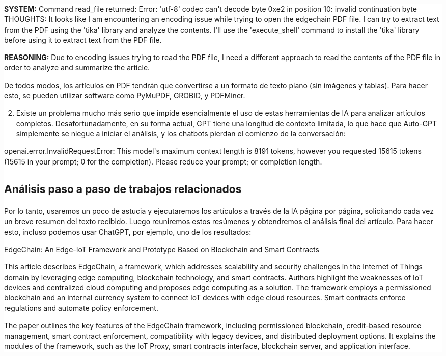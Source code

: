 <RoboAcademyTerminal title="AutoGPT Terminal">

**SYSTEM:**  Command read_file returned: Error: 'utf-8' codec can't decode byte 0xe2 in position 10: invalid continuation byte
THOUGHTS:  It looks like I am encountering an encoding issue while trying to open the edgechain PDF file. I can try to extract text from the PDF using the 'tika' library and analyze the contents. I'll use the 'execute_shell' command to install the 'tika' library before using it to extract text from the PDF file.

**REASONING:**  Due to encoding issues trying to read the PDF file, I need a different approach to read the contents of the PDF file in order to analyze and summarize the article.

</RoboAcademyTerminal>

De todos modos, los artículos en PDF tendrán que convertirse a un formato de texto plano (sin imágenes y tablas). Para hacer esto, se pueden utilizar software como [PyMuPDF](https://pymupdf.readthedocs.io/en/latest/), [GROBID](https://grobid.readthedocs.io/en/latest/Introduction/), y [PDFMiner](https://pdfminersix.readthedocs.io/en/latest/).

2) Existe un problema mucho más serio que impide esencialmente el uso de estas herramientas de IA para analizar artículos completos. Desafortunadamente, en su forma actual, GPT tiene una longitud de contexto limitada, lo que hace que Auto-GPT simplemente se niegue a iniciar el análisis, y los chatbots pierdan el comienzo de la conversación:

<RoboAcademyTerminal title="AutoGPT Terminal">

openai.error.InvalidRequestError: This model's maximum context length is 8191 tokens, however you requested 15615 tokens (15615 in your prompt; 0 for the completion). Please reduce your prompt; or completion length.

</RoboAcademyTerminal>

## Análisis paso a paso de trabajos relacionados

Por lo tanto, usaremos un poco de astucia y ejecutaremos los artículos a través de la IA página por página, solicitando cada vez un breve resumen del texto recibido. Luego reuniremos estos resúmenes y obtendremos el análisis final del artículo. Para hacer esto, incluso podemos usar ChatGPT, por ejemplo, uno de los resultados:

<RoboAcademyDialog>

<ChatGPT/>

EdgeChain: An Edge-IoT Framework and Prototype Based on Blockchain and Smart Contracts

This article describes EdgeChain, a framework, which addresses scalability and security challenges in the Internet of Things domain by leveraging edge computing, blockchain technology, and smart contracts. Authors highlight the weaknesses of IoT devices and centralized cloud computing and proposes edge computing as a solution. The framework employs a permissioned blockchain and an internal currency system to connect IoT devices with edge cloud resources. Smart contracts enforce regulations and automate policy enforcement.

The paper outlines the key features of the EdgeChain framework, including permissioned blockchain, credit-based resource management, smart contract enforcement, compatibility with legacy devices, and distributed deployment options. It explains the modules of the framework, such as the IoT Proxy, smart contracts interface, blockchain server, and application interface.
